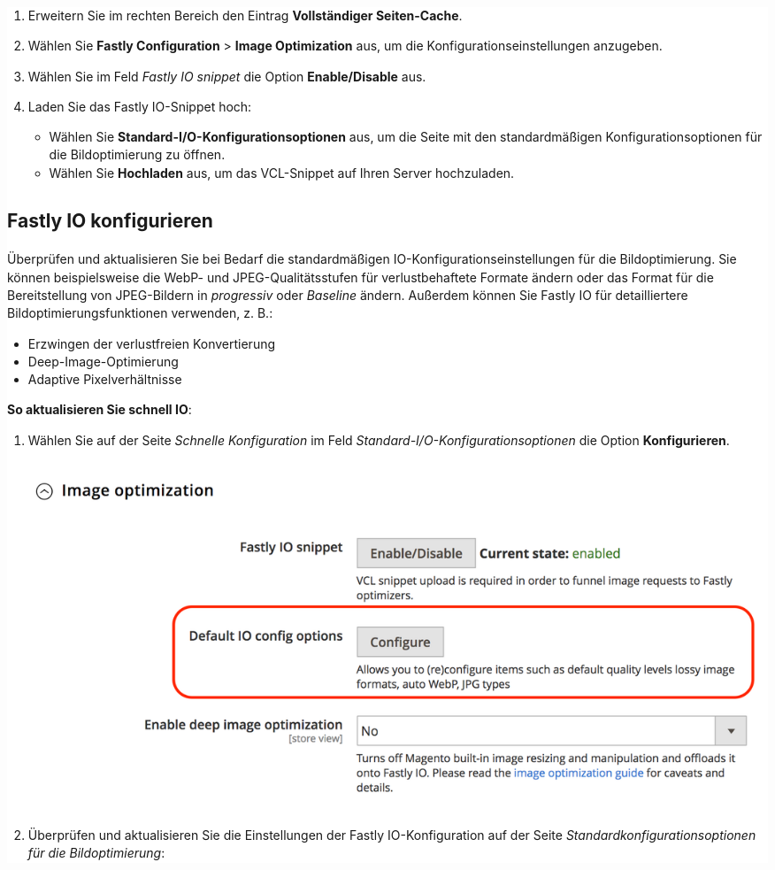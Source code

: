 1. Erweitern Sie im rechten Bereich den Eintrag **Vollständiger Seiten-Cache**.

1. Wählen Sie **Fastly Configuration** > **Image Optimization** aus, um die Konfigurationseinstellungen anzugeben.

1. Wählen Sie im Feld _Fastly IO snippet_ die Option **Enable/Disable** aus.

1. Laden Sie das Fastly IO-Snippet hoch:

   - Wählen Sie **Standard-I/O-Konfigurationsoptionen** aus, um die Seite mit den standardmäßigen Konfigurationsoptionen für die Bildoptimierung zu öffnen.
   - Wählen Sie **Hochladen** aus, um das VCL-Snippet auf Ihren Server hochzuladen.

## Fastly IO konfigurieren

Überprüfen und aktualisieren Sie bei Bedarf die standardmäßigen IO-Konfigurationseinstellungen für die Bildoptimierung. Sie können beispielsweise die WebP- und JPEG-Qualitätsstufen für verlustbehaftete Formate ändern oder das Format für die Bereitstellung von JPEG-Bildern in _progressiv_ oder _Baseline_ ändern. Außerdem können Sie Fastly IO für detailliertere Bildoptimierungsfunktionen verwenden, z. B.:

- Erzwingen der verlustfreien Konvertierung
- Deep-Image-Optimierung
- Adaptive Pixelverhältnisse

**So aktualisieren Sie schnell IO**:

1. Wählen Sie auf der Seite _Schnelle Konfiguration_ im Feld _Standard-I/O-Konfigurationsoptionen_ die Option **Konfigurieren**.

   ![Anzeigen der Einstellungen für die schnelle IO-Konfiguration](../../assets/cdn/fastly-io-default-config.png)

1. Überprüfen und aktualisieren Sie die Einstellungen der Fastly IO-Konfiguration auf der Seite _Standardkonfigurationsoptionen für die Bildoptimierung_:
